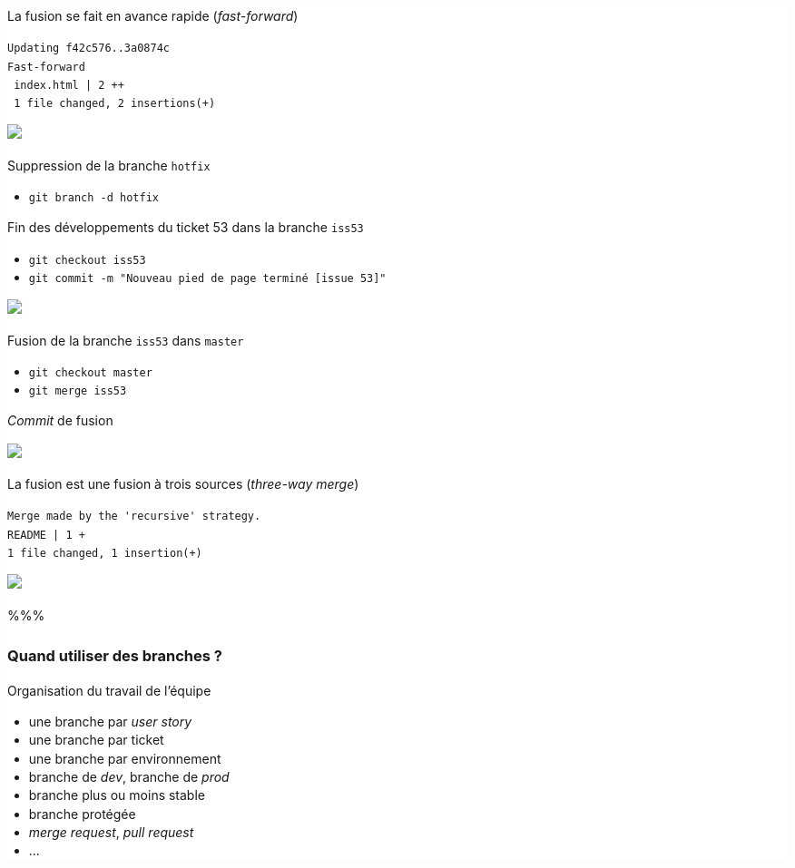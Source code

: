 <div class="fragment fade-in-then-out">
	<p>La fusion se fait en avance rapide (<i>fast-forward</i>)</p>
<pre><code class="lang-bash hljs">Updating f42c576..3a0874c
Fast-forward
 index.html | 2 ++
 1 file changed, 2 insertions(+)</code></pre>
	<div class="center"><img src="images/basic-branching/basic-branching-5.png" width="700px" /></div>
</div>

<div class="fragment fade-in-then-out">
	<p>Suppression de la branche <code>hotfix</code></p>
	<ul>
		<li><code>git branch -d hotfix</code></li>
	</ul>
	<p>Fin des développements du ticket 53 dans la branche <code>iss53</code></p>
	<ul>
		<li><code>git checkout iss53</code></li>
		<li><code>git commit -m "Nouveau pied de page terminé [issue 53]"</code></li>
	</ul>
	<div class="center"><img src="images/basic-branching/basic-branching-6.png" width="700px" /></div>
</div>

<div class="fragment fade-in-then-out">
	<p>Fusion de la branche <code>iss53</code> dans <code>master</code></p>
	<ul>
		<li><code>git checkout master</code></li>
		<li><code>git merge iss53</code></li>
	</ul>
	<p><i>Commit</i> de fusion</p>
	<div class="center"><img src="images/basic-branching/basic-branching-7.png" width="700px" /></div>
</div>

<div class="fragment fade-in-then-out">
	<p>La fusion est une fusion à trois sources (<i>three-way merge</i>)</p>
<pre><code class="lang-bash hljs">Merge made by the 'recursive' strategy.
README | 1 +
1 file changed, 1 insertion(+)</code></pre>
	<div class="center"><img src="images/basic-branching/basic-branching-8.png" width="700px" /></div>
</div>


%%%



### Quand utiliser des branches ?

Organisation du travail de l’équipe 
 - une branche par *user story*
 - une branche par ticket
 - une branche par environnement
 - branche de *dev*, branche de *prod*
 - branche plus ou moins stable
 - branche protégée
  - *merge request*, *pull request*
 - ...
